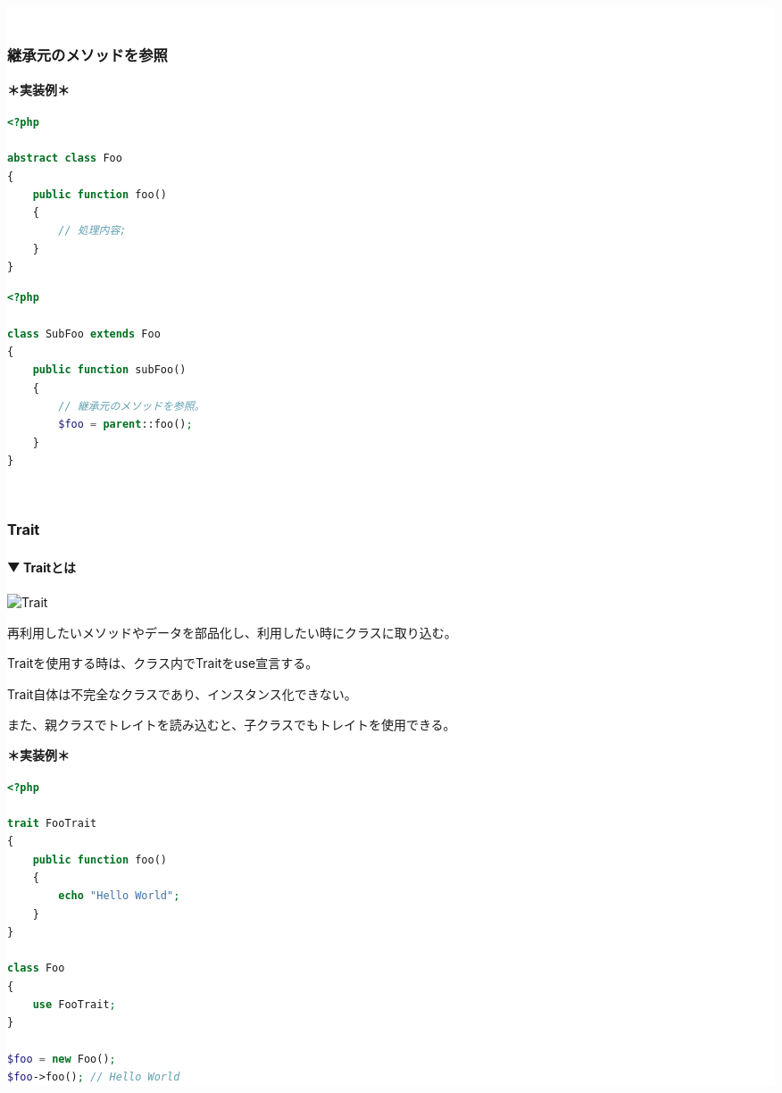<br>

### 継承元のメソッドを参照

**＊実装例＊**

```php
<?php

abstract class Foo
{
    public function foo()
    {
        // 処理内容;
    }
}
```

```php
<?php

class SubFoo extends Foo
{
    public function subFoo()
    {
        // 継承元のメソッドを参照。
        $foo = parent::foo();
    }
}
```

<br>

### Trait

#### ▼ Traitとは

![Trait](https://raw.githubusercontent.com/hiroki-it/tech-notebook-images/master/images/Trait.png)

再利用したいメソッドやデータを部品化し、利用したい時にクラスに取り込む。

Traitを使用する時は、クラス内でTraitをuse宣言する。

Trait自体は不完全なクラスであり、インスタンス化できない。

また、親クラスでトレイトを読み込むと、子クラスでもトレイトを使用できる。

**＊実装例＊**

```php
<?php

trait FooTrait
{
    public function foo()
    {
        echo "Hello World";
    }
}

class Foo
{
    use FooTrait;
}

$foo = new Foo();
$foo->foo(); // Hello World

```